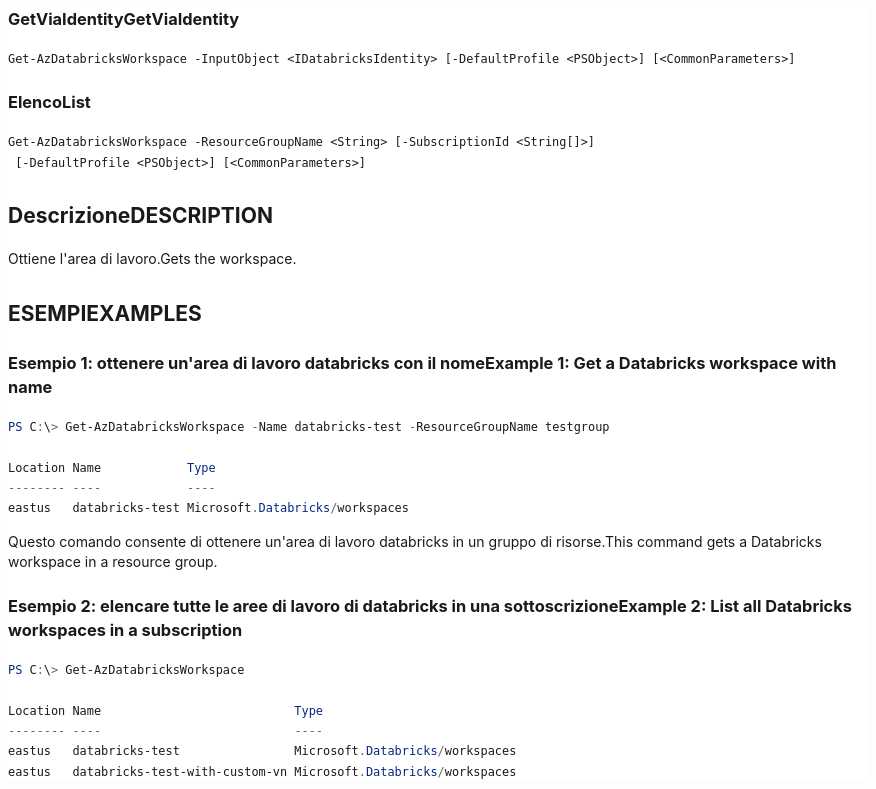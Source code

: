 ### <span data-ttu-id="0e868-107">GetViaIdentity</span><span class="sxs-lookup"><span data-stu-id="0e868-107">GetViaIdentity</span></span>
```
Get-AzDatabricksWorkspace -InputObject <IDatabricksIdentity> [-DefaultProfile <PSObject>] [<CommonParameters>]
```

### <span data-ttu-id="0e868-108">Elenco</span><span class="sxs-lookup"><span data-stu-id="0e868-108">List</span></span>
```
Get-AzDatabricksWorkspace -ResourceGroupName <String> [-SubscriptionId <String[]>]
 [-DefaultProfile <PSObject>] [<CommonParameters>]
```

## <span data-ttu-id="0e868-109">Descrizione</span><span class="sxs-lookup"><span data-stu-id="0e868-109">DESCRIPTION</span></span>
<span data-ttu-id="0e868-110">Ottiene l'area di lavoro.</span><span class="sxs-lookup"><span data-stu-id="0e868-110">Gets the workspace.</span></span>

## <span data-ttu-id="0e868-111">ESEMPI</span><span class="sxs-lookup"><span data-stu-id="0e868-111">EXAMPLES</span></span>

### <span data-ttu-id="0e868-112">Esempio 1: ottenere un'area di lavoro databricks con il nome</span><span class="sxs-lookup"><span data-stu-id="0e868-112">Example 1: Get a Databricks workspace with name</span></span>
```powershell
PS C:\> Get-AzDatabricksWorkspace -Name databricks-test -ResourceGroupName testgroup

Location Name            Type
-------- ----            ----
eastus   databricks-test Microsoft.Databricks/workspaces
```

<span data-ttu-id="0e868-113">Questo comando consente di ottenere un'area di lavoro databricks in un gruppo di risorse.</span><span class="sxs-lookup"><span data-stu-id="0e868-113">This command gets a Databricks workspace in a resource group.</span></span>

### <span data-ttu-id="0e868-114">Esempio 2: elencare tutte le aree di lavoro di databricks in una sottoscrizione</span><span class="sxs-lookup"><span data-stu-id="0e868-114">Example 2: List all Databricks workspaces in a subscription</span></span>
```powershell
PS C:\> Get-AzDatabricksWorkspace

Location Name                           Type
-------- ----                           ----
eastus   databricks-test                Microsoft.Databricks/workspaces
eastus   databricks-test-with-custom-vn Microsoft.Databricks/workspaces
```

